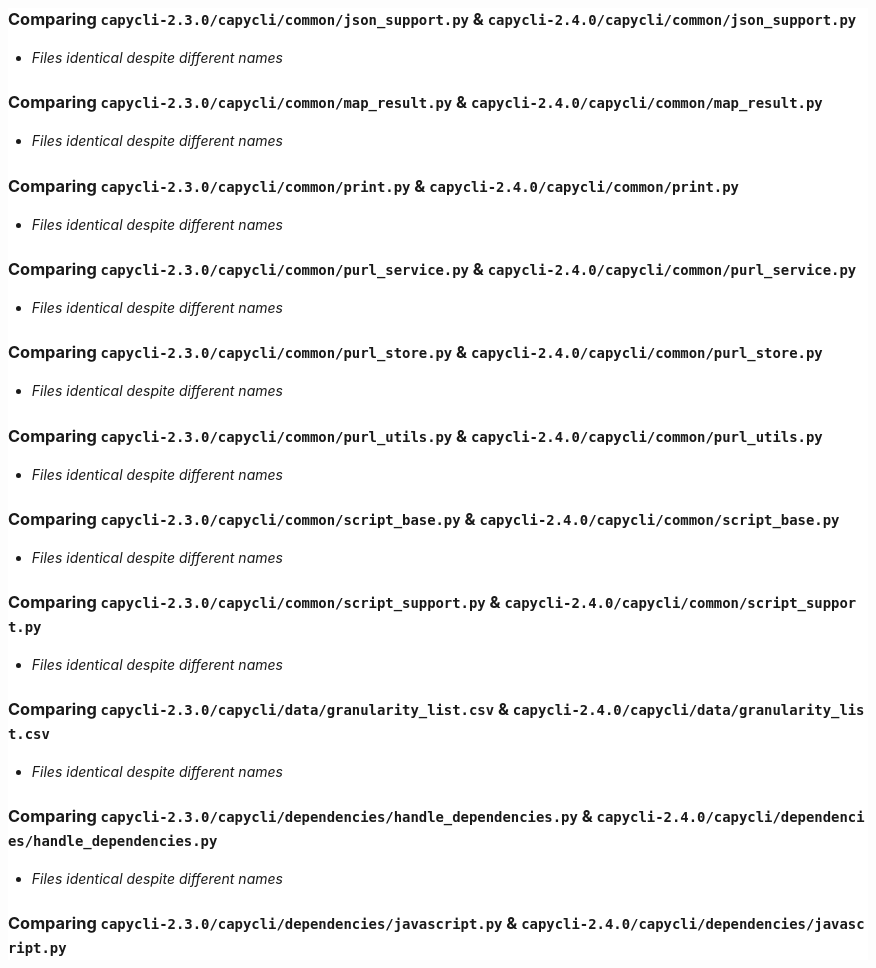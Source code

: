 ### Comparing `capycli-2.3.0/capycli/common/json_support.py` & `capycli-2.4.0/capycli/common/json_support.py`

 * *Files identical despite different names*

### Comparing `capycli-2.3.0/capycli/common/map_result.py` & `capycli-2.4.0/capycli/common/map_result.py`

 * *Files identical despite different names*

### Comparing `capycli-2.3.0/capycli/common/print.py` & `capycli-2.4.0/capycli/common/print.py`

 * *Files identical despite different names*

### Comparing `capycli-2.3.0/capycli/common/purl_service.py` & `capycli-2.4.0/capycli/common/purl_service.py`

 * *Files identical despite different names*

### Comparing `capycli-2.3.0/capycli/common/purl_store.py` & `capycli-2.4.0/capycli/common/purl_store.py`

 * *Files identical despite different names*

### Comparing `capycli-2.3.0/capycli/common/purl_utils.py` & `capycli-2.4.0/capycli/common/purl_utils.py`

 * *Files identical despite different names*

### Comparing `capycli-2.3.0/capycli/common/script_base.py` & `capycli-2.4.0/capycli/common/script_base.py`

 * *Files identical despite different names*

### Comparing `capycli-2.3.0/capycli/common/script_support.py` & `capycli-2.4.0/capycli/common/script_support.py`

 * *Files identical despite different names*

### Comparing `capycli-2.3.0/capycli/data/granularity_list.csv` & `capycli-2.4.0/capycli/data/granularity_list.csv`

 * *Files identical despite different names*

### Comparing `capycli-2.3.0/capycli/dependencies/handle_dependencies.py` & `capycli-2.4.0/capycli/dependencies/handle_dependencies.py`

 * *Files identical despite different names*

### Comparing `capycli-2.3.0/capycli/dependencies/javascript.py` & `capycli-2.4.0/capycli/dependencies/javascript.py`
